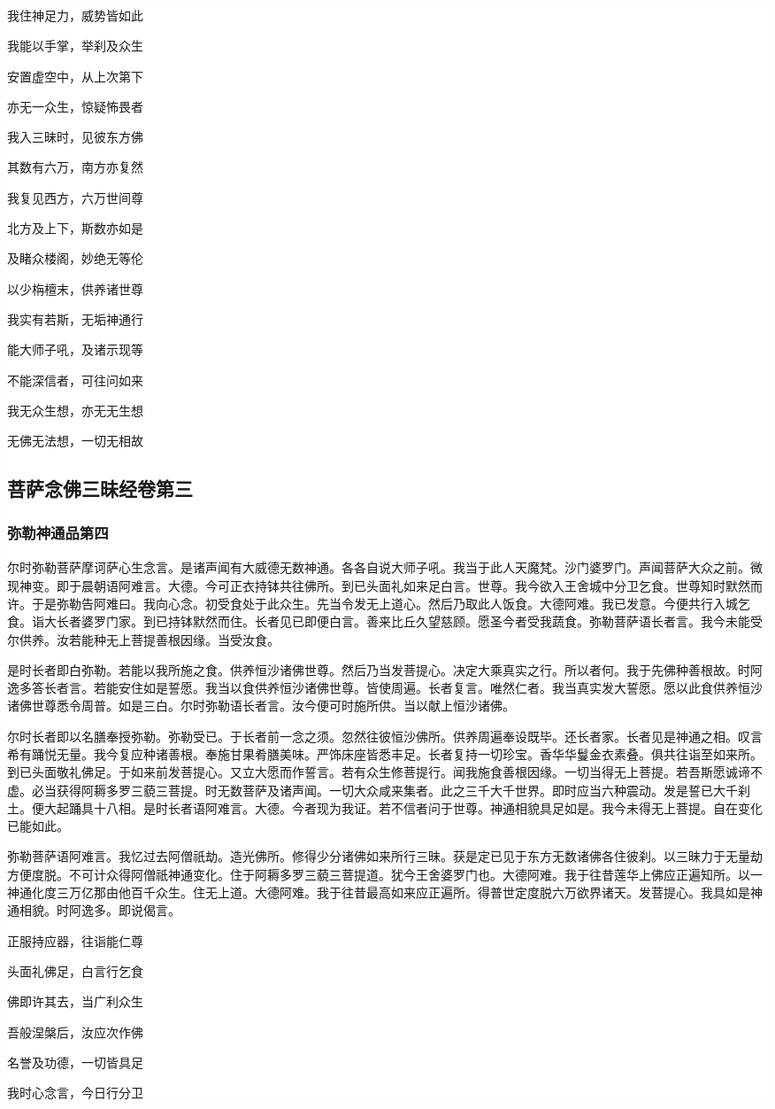 我住神足力，威势皆如此  

我能以手掌，举刹及众生  

安置虚空中，从上次第下  

亦无一众生，惊疑怖畏者  

我入三昧时，见彼东方佛  

其数有六万，南方亦复然  

我复见西方，六万世间尊  

北方及上下，斯数亦如是  

及睹众楼阁，妙绝无等伦  

以少栴檀末，供养诸世尊  

我实有若斯，无垢神通行  

能大师子吼，及诸示现等  

不能深信者，可往问如来  

我无众生想，亦无无生想  

无佛无法想，一切无相故  

## 菩萨念佛三昧经卷第三

### 弥勒神通品第四

尔时弥勒菩萨摩诃萨心生念言。是诸声闻有大威德无数神通。各各自说大师子吼。我当于此人天魔梵。沙门婆罗门。声闻菩萨大众之前。微现神变。即于晨朝语阿难言。大德。今可正衣持钵共往佛所。到已头面礼如来足白言。世尊。我今欲入王舍城中分卫乞食。世尊知时默然而许。于是弥勒告阿难曰。我向心念。初受食处于此众生。先当令发无上道心。然后乃取此人饭食。大德阿难。我已发意。今便共行入城乞食。诣大长者婆罗门家。到已持钵默然而住。长者见已即便白言。善来比丘久望慈顾。愿圣今者受我蔬食。弥勒菩萨语长者言。我今未能受尔供养。汝若能种无上菩提善根因缘。当受汝食。  

是时长者即白弥勒。若能以我所施之食。供养恒沙诸佛世尊。然后乃当发菩提心。决定大乘真实之行。所以者何。我于先佛种善根故。时阿逸多答长者言。若能安住如是誓愿。我当以食供养恒沙诸佛世尊。皆使周遍。长者复言。唯然仁者。我当真实发大誓愿。愿以此食供养恒沙诸佛世尊悉令周普。如是三白。尔时弥勒语长者言。汝今便可时施所供。当以献上恒沙诸佛。  

尔时长者即以名膳奉授弥勒。弥勒受已。于长者前一念之须。忽然往彼恒沙佛所。供养周遍奉设既毕。还长者家。长者见是神通之相。叹言希有踊悦无量。我今复应种诸善根。奉施甘果肴膳美味。严饰床座皆悉丰足。长者复持一切珍宝。香华华鬘金衣素叠。俱共往诣至如来所。到已头面敬礼佛足。于如来前发菩提心。又立大愿而作誓言。若有众生修菩提行。闻我施食善根因缘。一切当得无上菩提。若吾斯愿诚谛不虚。必当获得阿耨多罗三藐三菩提。时无数菩萨及诸声闻。一切大众咸来集者。此之三千大千世界。即时应当六种震动。发是誓已大千刹土。便大起踊具十八相。是时长者语阿难言。大德。今者现为我证。若不信者问于世尊。神通相貌具足如是。我今未得无上菩提。自在变化已能如此。  

弥勒菩萨语阿难言。我忆过去阿僧祇劫。造光佛所。修得少分诸佛如来所行三昧。获是定已见于东方无数诸佛各住彼刹。以三昧力于无量劫方便度脱。不可计众得阿僧祇神通变化。住于阿耨多罗三藐三菩提道。犹今王舍婆罗门也。大德阿难。我于往昔莲华上佛应正遍知所。以一神通化度三万亿那由他百千众生。住无上道。大德阿难。我于往昔最高如来应正遍所。得普世定度脱六万欲界诸天。发菩提心。我具如是神通相貌。时阿逸多。即说偈言。  

正服持应器，往诣能仁尊  

头面礼佛足，白言行乞食  

佛即许其去，当广利众生  

吾般涅槃后，汝应次作佛  

名誉及功德，一切皆具足  

我时心念言，今日行分卫  
